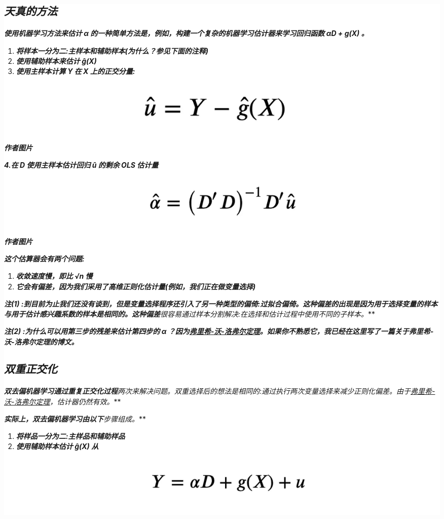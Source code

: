 ## ***天真的方法***

***使用机器学习方法来估计 *α* 的一种简单方法是，例如，构建一个复杂的机器学习估计器来学习回归函数 *αD + g(X)* 。***

1.  ***将样本一分为二:主样本和辅助样本(为什么？参见下面的注释)***
2.  ***使用辅助样本来估计 *ĝ(X)****
3.  ***使用主样本计算 *Y* 在 *X* 上的正交分量:***

***![](img/c26bb6c9a008dc6750ce1a722f571d56.png)***

***作者图片***

***4.在 *D* 使用主样本估计回归 *û* 的剩余 OLS 估计量***

***![](img/daee23748fcdd2f2a0b03767c0d3f719.png)***

***作者图片***

***这个估算器会有两个问题:***

1.  ***收敛速度慢，即比 *√n* 慢***
2.  ***它会有偏差，因为我们采用了高维正则化估计量(例如，我们正在做变量选择)***

*****注(1)** :到目前为止我们还没有谈到，但是变量选择程序还引入了另一种类型的偏倚:**过拟合偏倚**。这种偏差的出现是因为用于选择变量的样本与用于估计感兴趣系数的样本是相同的。这种偏差**很容易通过样本分割**解决:在选择和估计过程中使用不同的子样本。***

*****注(2)** :为什么可以用第三步的残差来估计第四步的 *α* ？因为[弗里希-沃-洛弗尔定理](/59f801eb3299)。如果你不熟悉它，我已经在这里写了一篇关于弗里希-沃-洛弗尔定理的博文。***

## ***双重正交化***

*****双去偏机器学习**通过重复正交化过程**两次**来解决问题。双重选择后的想法是相同的:通过执行两次变量选择来减少正则化偏差。由于[弗里希-沃-洛弗尔定理](/59f801eb3299)，估计器仍然有效。***

***实际上，双去偏机器学习由以下**步骤**组成。***

1.  ***将样品一分为二:主样品和辅助样品***
2.  ***使用辅助样本估计 *ĝ(X)* 从***

***![](img/442b2040b1417e9866e107f39649fcbc.png)***
